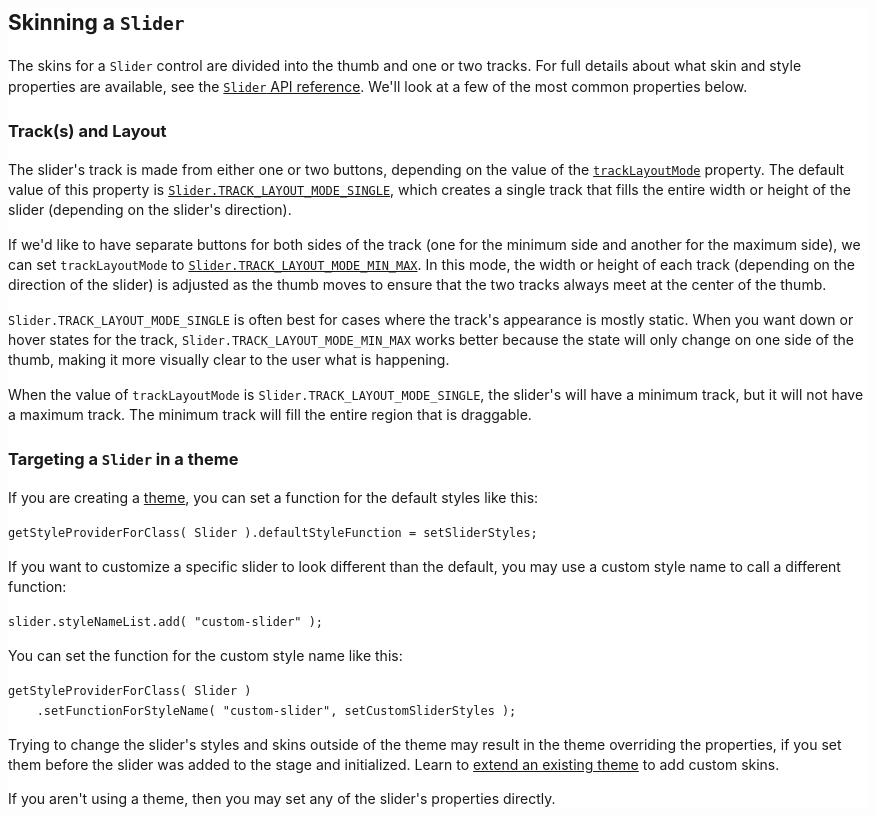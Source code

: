 ## Skinning a `Slider`

The skins for a `Slider` control are divided into the thumb and one or two tracks. For full details about what skin and style properties are available, see the [`Slider` API reference](../api-reference/feathers/controls/Slider.html). We'll look at a few of the most common properties below.

### Track(s) and Layout

The slider's track is made from either one or two buttons, depending on the value of the [`trackLayoutMode`](../api-reference/feathers/controls/Slider.html#trackLayoutMode) property. The default value of this property is [`Slider.TRACK_LAYOUT_MODE_SINGLE`](../api-reference/feathers/controls/Slider.html#TRACK_LAYOUT_MODE_SINGLE), which creates a single track that fills the entire width or height of the slider (depending on the slider's direction).

If we'd like to have separate buttons for both sides of the track (one for the minimum side and another for the maximum side), we can set `trackLayoutMode` to [`Slider.TRACK_LAYOUT_MODE_MIN_MAX`](../api-reference/feathers/controls/Slider.html#TRACK_LAYOUT_MODE_MIN_MAX). In this mode, the width or height of each track (depending on the direction of the slider) is adjusted as the thumb moves to ensure that the two tracks always meet at the center of the thumb.

`Slider.TRACK_LAYOUT_MODE_SINGLE` is often best for cases where the track's appearance is mostly static. When you want down or hover states for the track, `Slider.TRACK_LAYOUT_MODE_MIN_MAX` works better because the state will only change on one side of the thumb, making it more visually clear to the user what is happening.

When the value of `trackLayoutMode` is `Slider.TRACK_LAYOUT_MODE_SINGLE`, the slider's will have a minimum track, but it will not have a maximum track. The minimum track will fill the entire region that is draggable.

### Targeting a `Slider` in a theme

If you are creating a [theme](themes.html), you can set a function for the default styles like this:

``` code
getStyleProviderForClass( Slider ).defaultStyleFunction = setSliderStyles;
```

If you want to customize a specific slider to look different than the default, you may use a custom style name to call a different function:

``` code
slider.styleNameList.add( "custom-slider" );
```

You can set the function for the custom style name like this:

``` code
getStyleProviderForClass( Slider )
    .setFunctionForStyleName( "custom-slider", setCustomSliderStyles );
```

Trying to change the slider's styles and skins outside of the theme may result in the theme overriding the properties, if you set them before the slider was added to the stage and initialized. Learn to [extend an existing theme](extending-themes.html) to add custom skins.

If you aren't using a theme, then you may set any of the slider's properties directly.
